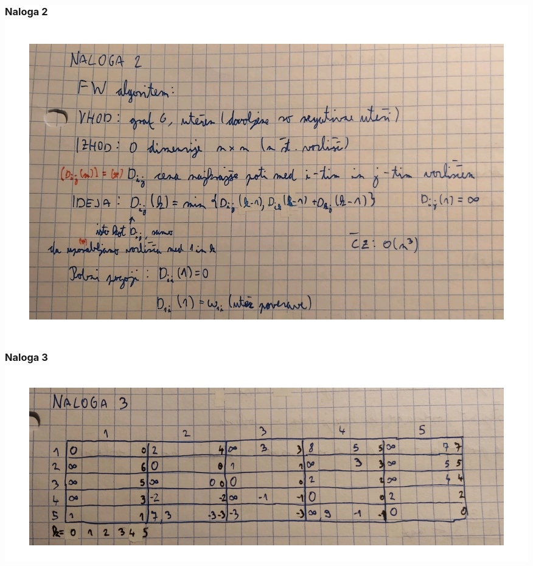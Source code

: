 ### Naloga 2

<figure>
<img src="vaje6naloga2.jpg" height="500" width="1000" >
</figure>

### Naloga 3

<figure>
<img src="vaje6naloga3.jpg" height="300" width="1000" >
</figure>
